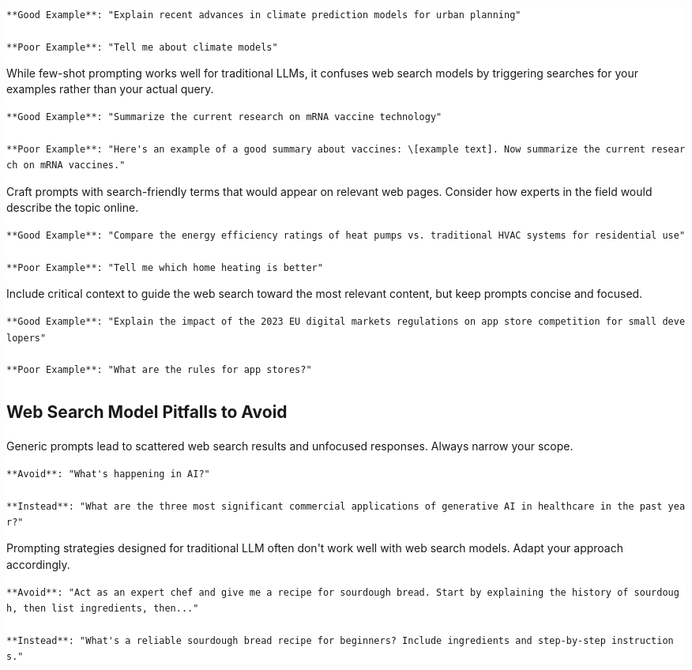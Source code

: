     **Good Example**: "Explain recent advances in climate prediction models for urban planning"

    **Poor Example**: "Tell me about climate models"
  </Card>

  <Card title="Avoid Few-Shot Prompting">
    While few-shot prompting works well for traditional LLMs, it confuses web search models by triggering searches for your examples rather than your actual query.

    **Good Example**: "Summarize the current research on mRNA vaccine technology"

    **Poor Example**: "Here's an example of a good summary about vaccines: \[example text]. Now summarize the current research on mRNA vaccines."
  </Card>

  <Card title="Think Like a Web Search User">
    Craft prompts with search-friendly terms that would appear on relevant web pages. Consider how experts in the field would describe the topic online.

    **Good Example**: "Compare the energy efficiency ratings of heat pumps vs. traditional HVAC systems for residential use"

    **Poor Example**: "Tell me which home heating is better"
  </Card>

  <Card title="Provide Relevant Context">
    Include critical context to guide the web search toward the most relevant content, but keep prompts concise and focused.

    **Good Example**: "Explain the impact of the 2023 EU digital markets regulations on app store competition for small developers"

    **Poor Example**: "What are the rules for app stores?"
  </Card>
</CardGroup>

## Web Search Model Pitfalls to Avoid

<CardGroup cols={2}>
  <Card title="Overly Generic Questions">
    Generic prompts lead to scattered web search results and unfocused responses. Always narrow your scope.

    **Avoid**: "What's happening in AI?"

    **Instead**: "What are the three most significant commercial applications of generative AI in healthcare in the past year?"
  </Card>

  <Card title="Traditional LLM Techniques">
    Prompting strategies designed for traditional LLM often don't work well with web search models. Adapt your approach accordingly.

    **Avoid**: "Act as an expert chef and give me a recipe for sourdough bread. Start by explaining the history of sourdough, then list ingredients, then..."

    **Instead**: "What's a reliable sourdough bread recipe for beginners? Include ingredients and step-by-step instructions."
  </Card>
